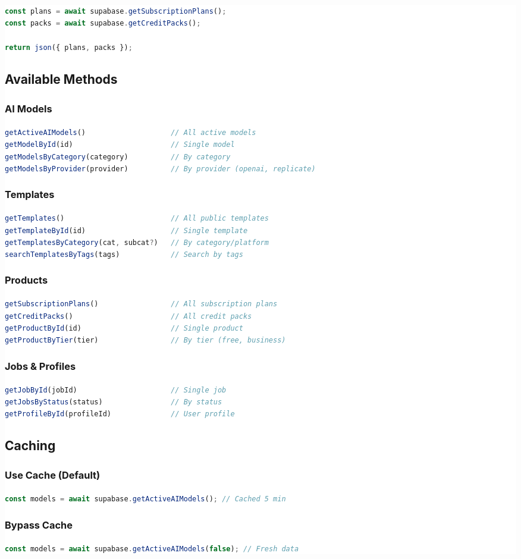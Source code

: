 ```typescript
const plans = await supabase.getSubscriptionPlans();
const packs = await supabase.getCreditPacks();

return json({ plans, packs });
```

## Available Methods

### AI Models
```typescript
getActiveAIModels()                    // All active models
getModelById(id)                       // Single model
getModelsByCategory(category)          // By category
getModelsByProvider(provider)          // By provider (openai, replicate)
```

### Templates
```typescript
getTemplates()                         // All public templates
getTemplateById(id)                    // Single template
getTemplatesByCategory(cat, subcat?)   // By category/platform
searchTemplatesByTags(tags)            // Search by tags
```

### Products
```typescript
getSubscriptionPlans()                 // All subscription plans
getCreditPacks()                       // All credit packs
getProductById(id)                     // Single product
getProductByTier(tier)                 // By tier (free, business)
```

### Jobs & Profiles
```typescript
getJobById(jobId)                      // Single job
getJobsByStatus(status)                // By status
getProfileById(profileId)              // User profile
```

## Caching

### Use Cache (Default)
```typescript
const models = await supabase.getActiveAIModels(); // Cached 5 min
```

### Bypass Cache
```typescript
const models = await supabase.getActiveAIModels(false); // Fresh data
```
